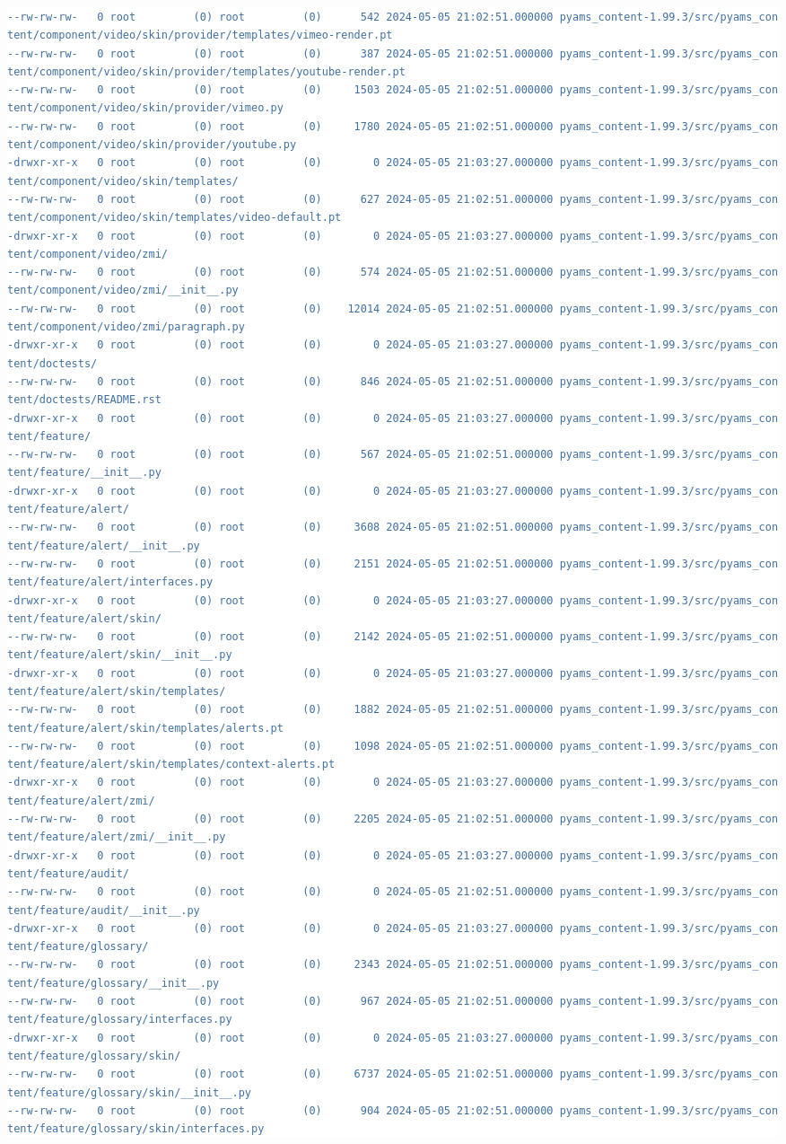 ```diff
--rw-rw-rw-   0 root         (0) root         (0)      542 2024-05-05 21:02:51.000000 pyams_content-1.99.3/src/pyams_content/component/video/skin/provider/templates/vimeo-render.pt
--rw-rw-rw-   0 root         (0) root         (0)      387 2024-05-05 21:02:51.000000 pyams_content-1.99.3/src/pyams_content/component/video/skin/provider/templates/youtube-render.pt
--rw-rw-rw-   0 root         (0) root         (0)     1503 2024-05-05 21:02:51.000000 pyams_content-1.99.3/src/pyams_content/component/video/skin/provider/vimeo.py
--rw-rw-rw-   0 root         (0) root         (0)     1780 2024-05-05 21:02:51.000000 pyams_content-1.99.3/src/pyams_content/component/video/skin/provider/youtube.py
-drwxr-xr-x   0 root         (0) root         (0)        0 2024-05-05 21:03:27.000000 pyams_content-1.99.3/src/pyams_content/component/video/skin/templates/
--rw-rw-rw-   0 root         (0) root         (0)      627 2024-05-05 21:02:51.000000 pyams_content-1.99.3/src/pyams_content/component/video/skin/templates/video-default.pt
-drwxr-xr-x   0 root         (0) root         (0)        0 2024-05-05 21:03:27.000000 pyams_content-1.99.3/src/pyams_content/component/video/zmi/
--rw-rw-rw-   0 root         (0) root         (0)      574 2024-05-05 21:02:51.000000 pyams_content-1.99.3/src/pyams_content/component/video/zmi/__init__.py
--rw-rw-rw-   0 root         (0) root         (0)    12014 2024-05-05 21:02:51.000000 pyams_content-1.99.3/src/pyams_content/component/video/zmi/paragraph.py
-drwxr-xr-x   0 root         (0) root         (0)        0 2024-05-05 21:03:27.000000 pyams_content-1.99.3/src/pyams_content/doctests/
--rw-rw-rw-   0 root         (0) root         (0)      846 2024-05-05 21:02:51.000000 pyams_content-1.99.3/src/pyams_content/doctests/README.rst
-drwxr-xr-x   0 root         (0) root         (0)        0 2024-05-05 21:03:27.000000 pyams_content-1.99.3/src/pyams_content/feature/
--rw-rw-rw-   0 root         (0) root         (0)      567 2024-05-05 21:02:51.000000 pyams_content-1.99.3/src/pyams_content/feature/__init__.py
-drwxr-xr-x   0 root         (0) root         (0)        0 2024-05-05 21:03:27.000000 pyams_content-1.99.3/src/pyams_content/feature/alert/
--rw-rw-rw-   0 root         (0) root         (0)     3608 2024-05-05 21:02:51.000000 pyams_content-1.99.3/src/pyams_content/feature/alert/__init__.py
--rw-rw-rw-   0 root         (0) root         (0)     2151 2024-05-05 21:02:51.000000 pyams_content-1.99.3/src/pyams_content/feature/alert/interfaces.py
-drwxr-xr-x   0 root         (0) root         (0)        0 2024-05-05 21:03:27.000000 pyams_content-1.99.3/src/pyams_content/feature/alert/skin/
--rw-rw-rw-   0 root         (0) root         (0)     2142 2024-05-05 21:02:51.000000 pyams_content-1.99.3/src/pyams_content/feature/alert/skin/__init__.py
-drwxr-xr-x   0 root         (0) root         (0)        0 2024-05-05 21:03:27.000000 pyams_content-1.99.3/src/pyams_content/feature/alert/skin/templates/
--rw-rw-rw-   0 root         (0) root         (0)     1882 2024-05-05 21:02:51.000000 pyams_content-1.99.3/src/pyams_content/feature/alert/skin/templates/alerts.pt
--rw-rw-rw-   0 root         (0) root         (0)     1098 2024-05-05 21:02:51.000000 pyams_content-1.99.3/src/pyams_content/feature/alert/skin/templates/context-alerts.pt
-drwxr-xr-x   0 root         (0) root         (0)        0 2024-05-05 21:03:27.000000 pyams_content-1.99.3/src/pyams_content/feature/alert/zmi/
--rw-rw-rw-   0 root         (0) root         (0)     2205 2024-05-05 21:02:51.000000 pyams_content-1.99.3/src/pyams_content/feature/alert/zmi/__init__.py
-drwxr-xr-x   0 root         (0) root         (0)        0 2024-05-05 21:03:27.000000 pyams_content-1.99.3/src/pyams_content/feature/audit/
--rw-rw-rw-   0 root         (0) root         (0)        0 2024-05-05 21:02:51.000000 pyams_content-1.99.3/src/pyams_content/feature/audit/__init__.py
-drwxr-xr-x   0 root         (0) root         (0)        0 2024-05-05 21:03:27.000000 pyams_content-1.99.3/src/pyams_content/feature/glossary/
--rw-rw-rw-   0 root         (0) root         (0)     2343 2024-05-05 21:02:51.000000 pyams_content-1.99.3/src/pyams_content/feature/glossary/__init__.py
--rw-rw-rw-   0 root         (0) root         (0)      967 2024-05-05 21:02:51.000000 pyams_content-1.99.3/src/pyams_content/feature/glossary/interfaces.py
-drwxr-xr-x   0 root         (0) root         (0)        0 2024-05-05 21:03:27.000000 pyams_content-1.99.3/src/pyams_content/feature/glossary/skin/
--rw-rw-rw-   0 root         (0) root         (0)     6737 2024-05-05 21:02:51.000000 pyams_content-1.99.3/src/pyams_content/feature/glossary/skin/__init__.py
--rw-rw-rw-   0 root         (0) root         (0)      904 2024-05-05 21:02:51.000000 pyams_content-1.99.3/src/pyams_content/feature/glossary/skin/interfaces.py
```